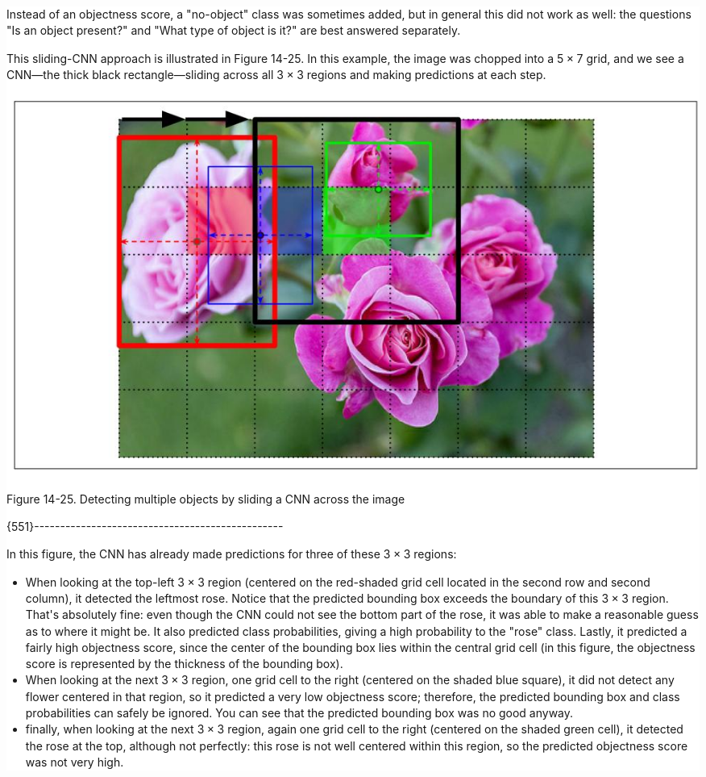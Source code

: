 Instead of an objectness score, a "no-object" class was sometimes added, but in general this did not work as well: the questions "Is an object present?" and "What type of object is it?" are best answered separately.

This sliding-CNN approach is illustrated in Figure 14-25. In this example, the image was chopped into a  $5 \times 7$  grid, and we see a CNN—the thick black rectangle—sliding across all  $3 \times 3$  regions and making predictions at each step.

![](img/_page_550_Picture_5.jpeg)

Figure 14-25. Detecting multiple objects by sliding a CNN across the image

{551}------------------------------------------------

In this figure, the CNN has already made predictions for three of these  $3 \times 3$  regions:

- When looking at the top-left  $3 \times 3$  region (centered on the red-shaded grid cell located in the second row and second column), it detected the leftmost rose. Notice that the predicted bounding box exceeds the boundary of this  $3 \times 3$ region. That's absolutely fine: even though the CNN could not see the bottom part of the rose, it was able to make a reasonable guess as to where it might be. It also predicted class probabilities, giving a high probability to the "rose" class. Lastly, it predicted a fairly high objectness score, since the center of the bounding box lies within the central grid cell (in this figure, the objectness score is represented by the thickness of the bounding box).
- When looking at the next  $3 \times 3$  region, one grid cell to the right (centered on the shaded blue square), it did not detect any flower centered in that region, so it predicted a very low objectness score; therefore, the predicted bounding box and class probabilities can safely be ignored. You can see that the predicted bounding box was no good anyway.
- finally, when looking at the next  $3 \times 3$  region, again one grid cell to the right (centered on the shaded green cell), it detected the rose at the top, although not perfectly: this rose is not well centered within this region, so the predicted objectness score was not very high.
